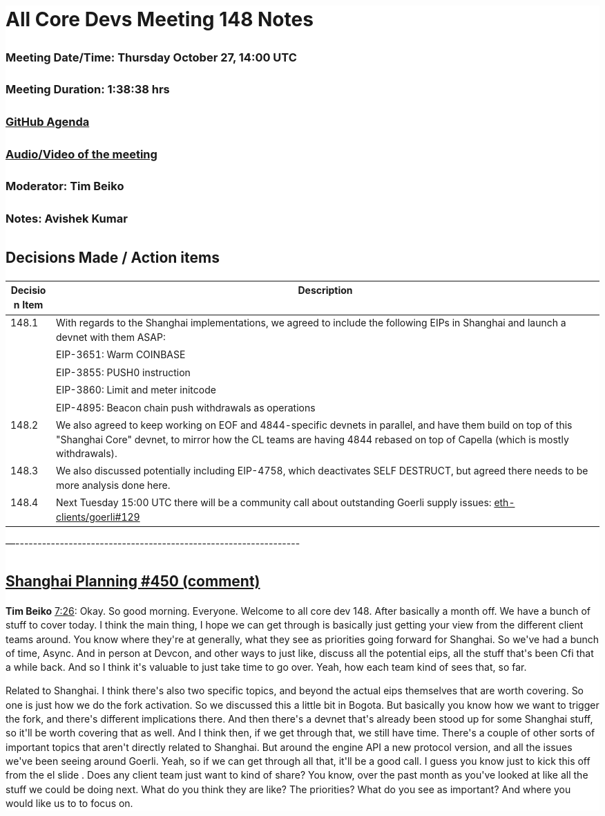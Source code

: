 # All Core Devs Meeting 148 Notes
### Meeting Date/Time: Thursday  October 27, 14:00 UTC
### Meeting Duration: 1:38:38 hrs
### [GitHub Agenda](https://github.com/ethereum/pm/issues/624)
### [Audio/Video of the meeting](https://www.youtube.com/watch?v=oQfEW8LdE88)
### Moderator: Tim Beiko
### Notes: Avishek Kumar

## Decisions Made / Action items
| Decision Item | Description |
| ------------- | ----------- |
|148.1 | With regards to the Shanghai implementations, we agreed to include the following EIPs in Shanghai and launch a devnet with them ASAP:
||EIP-3651: Warm COINBASE
||EIP-3855: PUSH0 instruction
||EIP-3860: Limit and meter initcode
||EIP-4895: Beacon chain push withdrawals as operations
|148.2 | We also agreed to keep working on EOF and 4844-specific devnets in parallel, and have them build on top of this "Shanghai Core" devnet, to mirror how the CL teams are having 4844 rebased on top of Capella (which is mostly withdrawals).
|148.3 | We also discussed potentially including EIP-4758, which deactivates SELF DESTRUCT, but agreed there needs to be more analysis done here.
|148.4 | Next Tuesday 15:00 UTC there will be a community call about outstanding Goerli supply issues: [eth-clients/goerli#129](https://github.com/eth-clients/goerli/issues/129)

—----------------------------------------------------------------

## [Shanghai Planning #450 (comment)](https://github.com/ethereum/pm/issues/450#issuecomment-1242103736)

**Tim Beiko** [7:26](https://www.youtube.com/watch?v=oQfEW8LdE88&t=446s): Okay. So good morning. Everyone. Welcome to all core dev 148. After basically a month off. We have a bunch of stuff to cover today. I think the main thing, I hope we can get through is basically just getting your view from the different client teams around. You know where they're at generally, what they see as priorities going forward for Shanghai. So we've had a bunch of time, Async. And in person at Devcon, and other ways to just like, discuss all the potential eips, all the stuff that's been Cfi that a while back.  And so I think it's  valuable to just take time to go over. Yeah, how each team kind of sees that, so far. 

Related to Shanghai. I think there's also two specific topics, and beyond the actual eips themselves that are worth covering. So one is just how we do the fork activation. So we discussed this a little bit in Bogota. But  basically you know how we want to trigger the fork, and there's different implications there.  And then there's a devnet that's already been stood up for some Shanghai stuff, so it'll be worth covering that as well. And I think then, if we get through that, we still have time. There's a couple of other sorts of important topics that aren't directly related to Shanghai. But around the engine API a new protocol version, and all the issues we've been seeing around Goerli. Yeah,  so if we can get through all that, it'll be a good call. I guess you know just to kick this off from the el slide . Does any client team just want to kind of share? You know,  over the past month as you've looked at like all the stuff we could be doing next. What do you think they are like? The priorities? What do you see as important? And where you would like us to to focus on.
